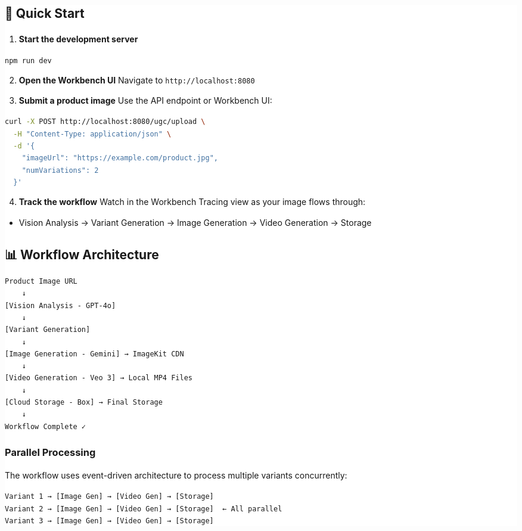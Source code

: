 ## 🎯 Quick Start

1. **Start the development server**

```bash
npm run dev
```

2. **Open the Workbench UI**
   Navigate to `http://localhost:8080`

3. **Submit a product image**
   Use the API endpoint or Workbench UI:

```bash
curl -X POST http://localhost:8080/ugc/upload \
  -H "Content-Type: application/json" \
  -d '{
    "imageUrl": "https://example.com/product.jpg",
    "numVariations": 2
  }'
```

4. **Track the workflow**
   Watch in the Workbench Tracing view as your image flows through:

- Vision Analysis → Variant Generation → Image Generation → Video Generation → Storage

## 📊 Workflow Architecture

```
Product Image URL
    ↓
[Vision Analysis - GPT-4o]
    ↓
[Variant Generation]
    ↓
[Image Generation - Gemini] → ImageKit CDN
    ↓
[Video Generation - Veo 3] → Local MP4 Files
    ↓
[Cloud Storage - Box] → Final Storage
    ↓
Workflow Complete ✓
```

### Parallel Processing

The workflow uses event-driven architecture to process multiple variants concurrently:

```
Variant 1 → [Image Gen] → [Video Gen] → [Storage]
Variant 2 → [Image Gen] → [Video Gen] → [Storage]  ← All parallel
Variant 3 → [Image Gen] → [Video Gen] → [Storage]
```

